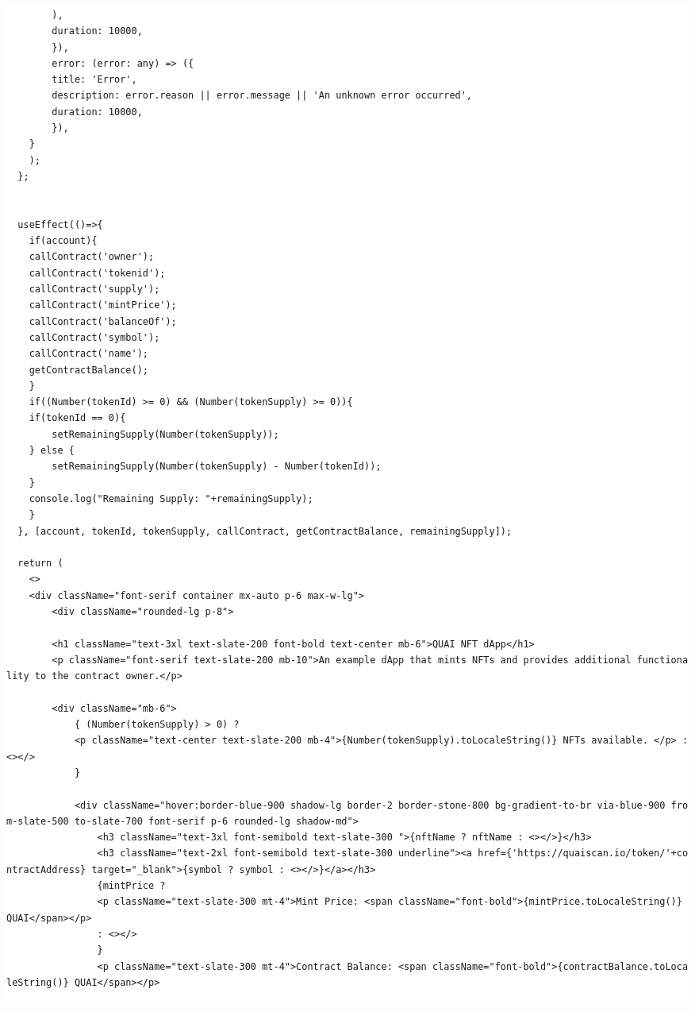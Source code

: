 ```
      	),
      	duration: 10000,
    	}),
    	error: (error: any) => ({
      	title: 'Error',
      	description: error.reason || error.message || 'An unknown error occurred',
      	duration: 10000,
    	}),
  	}
	);
  };

 
  useEffect(()=>{
	if(account){
  	callContract('owner');
  	callContract('tokenid');
  	callContract('supply');
  	callContract('mintPrice');
  	callContract('balanceOf');
  	callContract('symbol');
  	callContract('name');
  	getContractBalance();
	}
	if((Number(tokenId) >= 0) && (Number(tokenSupply) >= 0)){
  	if(tokenId == 0){
    	setRemainingSupply(Number(tokenSupply));
  	} else {
    	setRemainingSupply(Number(tokenSupply) - Number(tokenId));
  	}
  	console.log("Remaining Supply: "+remainingSupply);
	}
  }, [account, tokenId, tokenSupply, callContract, getContractBalance, remainingSupply]);

  return (
	<>
  	<div className="font-serif container mx-auto p-6 max-w-lg">
    	<div className="rounded-lg p-8">
   	 
      	<h1 className="text-3xl text-slate-200 font-bold text-center mb-6">QUAI NFT dApp</h1>
      	<p className="font-serif text-slate-200 mb-10">An example dApp that mints NFTs and provides additional functionality to the contract owner.</p>

      	<div className="mb-6">
        	{ (Number(tokenSupply) > 0) ?
          	<p className="text-center text-slate-200 mb-4">{Number(tokenSupply).toLocaleString()} NFTs available. </p> : <></>
        	}  	 

        	<div className="hover:border-blue-900 shadow-lg border-2 border-stone-800 bg-gradient-to-br via-blue-900 from-slate-500 to-slate-700 font-serif p-6 rounded-lg shadow-md">
            	<h3 className="text-3xl font-semibold text-slate-300 ">{nftName ? nftName : <></>}</h3>
            	<h3 className="text-2xl font-semibold text-slate-300 underline"><a href={'https://quaiscan.io/token/'+contractAddress} target="_blank">{symbol ? symbol : <></>}</a></h3>
            	{mintPrice ?
              	<p className="text-slate-300 mt-4">Mint Price: <span className="font-bold">{mintPrice.toLocaleString()} QUAI</span></p>
              	: <></>
            	}
            	<p className="text-slate-300 mt-4">Contract Balance: <span className="font-bold">{contractBalance.toLocaleString()} QUAI</span></p>
           	 
```